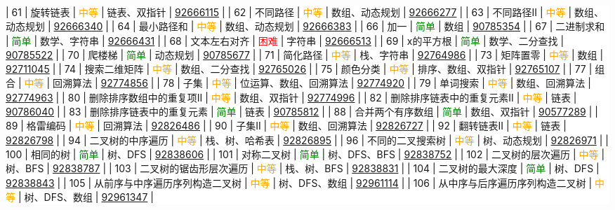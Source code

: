 | 61   | 旋转链表                                   | <font color=orange>中等</font> | 链表、双指针                         | [92666115](https://blog.csdn.net/ZeromaXHe/article/details/92666115) |
| 62   | 不同路径                                   | <font color=orange>中等</font> | 数组、动态规划                       | [92666277](https://blog.csdn.net/ZeromaXHe/article/details/92666277) |
| 63   | 不同路径II                                 | <font color=orange>中等</font> | 数组、动态规划                       | [92666340](https://blog.csdn.net/ZeromaXHe/article/details/92666340) |
| 64   | 最小路径和                                 | <font color=orange>中等</font> | 数组、动态规划                       | [92666383](https://blog.csdn.net/ZeromaXHe/article/details/92666383) |
| 66   | 加一                                       | <font color=green>简单</font>  | 数组                                 | [90785354](https://blog.csdn.net/ZeromaXHe/article/details/90785354) |
| 67   | 二进制求和                                 | <font color=green>简单</font>  | 数学、字符串                         | [92666431](https://blog.csdn.net/ZeromaXHe/article/details/92666431) |
| 68   | 文本左右对齐                               | <font color=red>困难</font>    | 字符串                               | [92666513](https://blog.csdn.net/ZeromaXHe/article/details/92666513) |
| 69   | x的平方根                                  | <font color=green>简单</font>  | 数学、二分查找                       | [90785522](https://blog.csdn.net/ZeromaXHe/article/details/90785522) |
| 70   | 爬楼梯                                     | <font color=green>简单</font>  | 动态规划                             | [90785677](https://blog.csdn.net/ZeromaXHe/article/details/90785677) |
| 71   | 简化路径                                   | <font color=orange>中等</font> | 栈、字符串                           | [92764986](https://blog.csdn.net/ZeromaXHe/article/details/92764986) |
| 73   | 矩阵置零                                   | <font color=orange>中等</font> | 数组                                 | [92711045](https://blog.csdn.net/ZeromaXHe/article/details/92711045) |
| 74   | 搜索二维矩阵                               | <font color=orange>中等</font> | 数组、二分查找                       | [92765026](https://blog.csdn.net/ZeromaXHe/article/details/92765026) |
| 75   | 颜色分类                                   | <font color=orange>中等</font> | 排序、数组、双指针                   | [92765107](https://blog.csdn.net/ZeromaXHe/article/details/92765107) |
| 77   | 组合                                       | <font color=orange>中等</font> | 回溯算法                             | [92774856](https://blog.csdn.net/ZeromaXHe/article/details/92774856) |
| 78   | 子集                                       | <font color=orange>中等</font> | 位运算、数组、回溯算法               | [92774920](https://blog.csdn.net/ZeromaXHe/article/details/92774920) |
| 79   | 单词搜索                                   | <font color=orange>中等</font> | 数组、回溯算法                       | [92774963](https://blog.csdn.net/ZeromaXHe/article/details/92774963) |
| 80   | 删除排序数组中的重复项II                   | <font color=orange>中等</font> | 数组、双指针                         | [92774996](https://blog.csdn.net/ZeromaXHe/article/details/92774996) |
| 82   | 删除排序链表中的重复元素II                 | <font color=orange>中等</font> | 链表                                 | [90786040](https://blog.csdn.net/ZeromaXHe/article/details/90786040) |
| 83   | 删除排序链表中的重复元素                   | <font color=green>简单</font>  | 链表                                 | [90785812](https://blog.csdn.net/ZeromaXHe/article/details/90785812) |
| 88   | 合并两个有序数组                           | <font color=green>简单</font>  | 数组、双指针                         | [90577289](https://blog.csdn.net/ZeromaXHe/article/details/90577289) |
| 89   | 格雷编码                                   | <font color=orange>中等</font> | 回溯算法                             | [92826486](https://blog.csdn.net/ZeromaXHe/article/details/92826486) |
| 90   | 子集II                                     | <font color=orange>中等</font> | 数组、回溯算法                       | [92826727](https://blog.csdn.net/ZeromaXHe/article/details/92826727) |
| 92   | 翻转链表II                                 | <font color=orange>中等</font> | 链表                                 | [92826798](https://blog.csdn.net/ZeromaXHe/article/details/92826798) |
| 94   | 二叉树的中序遍历                           | <font color=orange>中等</font> | 栈、树、哈希表                       | [92826895](https://blog.csdn.net/ZeromaXHe/article/details/92826895) |
| 96   | 不同的二叉搜索树                           | <font color=orange>中等</font> | 树、动态规划                         | [92826971](https://blog.csdn.net/ZeromaXHe/article/details/92826971) |
| 100  | 相同的树                                   | <font color=green>简单</font>  | 树、DFS                              | [92838606](https://blog.csdn.net/ZeromaXHe/article/details/92838606) |
| 101  | 对称二叉树                                 | <font color=green>简单</font>  | 树、DFS、BFS                         | [92838752](https://blog.csdn.net/ZeromaXHe/article/details/92838752) |
| 102  | 二叉树的层次遍历                           | <font color=orange>中等</font> | 树、BFS                              | [92838787](https://blog.csdn.net/ZeromaXHe/article/details/92838787) |
| 103  | 二叉树的锯齿形层次遍历                     | <font color=orange>中等</font> | 栈、树、BFS                          | [92838831](https://blog.csdn.net/ZeromaXHe/article/details/92838831) |
| 104  | 二叉树的最大深度                           | <font color=green>简单</font>  | 树、DFS                              | [92838843](https://blog.csdn.net/ZeromaXHe/article/details/92838843) |
| 105  | 从前序与中序遍历序列构造二叉树             | <font color=orange>中等</font> | 树、DFS、数组                        | [92961114](https://blog.csdn.net/ZeromaXHe/article/details/92961114) |
| 106  | 从中序与后序遍历序列构造二叉树             | <font color=orange>中等</font> | 树、DFS、数组                        | [92961347](https://blog.csdn.net/ZeromaXHe/article/details/92961347) |